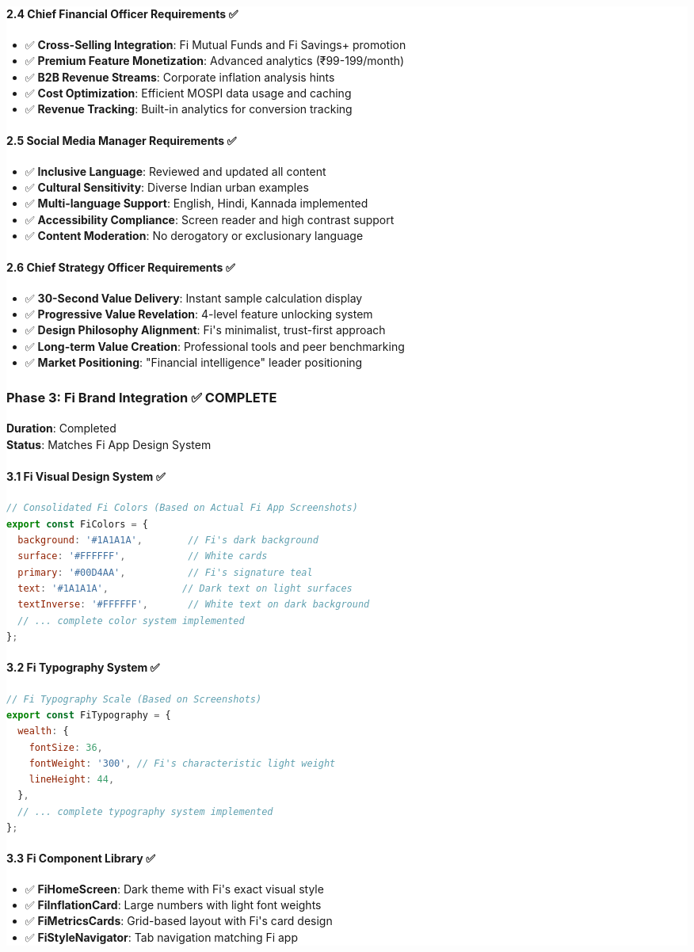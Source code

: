 #### 2.4 Chief Financial Officer Requirements ✅
- ✅ **Cross-Selling Integration**: Fi Mutual Funds and Fi Savings+ promotion
- ✅ **Premium Feature Monetization**: Advanced analytics (₹99-199/month)
- ✅ **B2B Revenue Streams**: Corporate inflation analysis hints
- ✅ **Cost Optimization**: Efficient MOSPI data usage and caching
- ✅ **Revenue Tracking**: Built-in analytics for conversion tracking

#### 2.5 Social Media Manager Requirements ✅
- ✅ **Inclusive Language**: Reviewed and updated all content
- ✅ **Cultural Sensitivity**: Diverse Indian urban examples
- ✅ **Multi-language Support**: English, Hindi, Kannada implemented
- ✅ **Accessibility Compliance**: Screen reader and high contrast support
- ✅ **Content Moderation**: No derogatory or exclusionary language

#### 2.6 Chief Strategy Officer Requirements ✅
- ✅ **30-Second Value Delivery**: Instant sample calculation display
- ✅ **Progressive Value Revelation**: 4-level feature unlocking system
- ✅ **Design Philosophy Alignment**: Fi's minimalist, trust-first approach
- ✅ **Long-term Value Creation**: Professional tools and peer benchmarking
- ✅ **Market Positioning**: "Financial intelligence" leader positioning

### Phase 3: Fi Brand Integration ✅ COMPLETE
**Duration**: Completed  
**Status**: Matches Fi App Design System

#### 3.1 Fi Visual Design System ✅
```javascript
// Consolidated Fi Colors (Based on Actual Fi App Screenshots)
export const FiColors = {
  background: '#1A1A1A',        // Fi's dark background
  surface: '#FFFFFF',           // White cards
  primary: '#00D4AA',           // Fi's signature teal
  text: '#1A1A1A',             // Dark text on light surfaces
  textInverse: '#FFFFFF',       // White text on dark background
  // ... complete color system implemented
};
```

#### 3.2 Fi Typography System ✅
```javascript
// Fi Typography Scale (Based on Screenshots)
export const FiTypography = {
  wealth: {
    fontSize: 36,
    fontWeight: '300', // Fi's characteristic light weight
    lineHeight: 44,
  },
  // ... complete typography system implemented
};
```

#### 3.3 Fi Component Library ✅
- ✅ **FiHomeScreen**: Dark theme with Fi's exact visual style
- ✅ **FiInflationCard**: Large numbers with light font weights
- ✅ **FiMetricsCards**: Grid-based layout with Fi's card design
- ✅ **FiStyleNavigator**: Tab navigation matching Fi app
